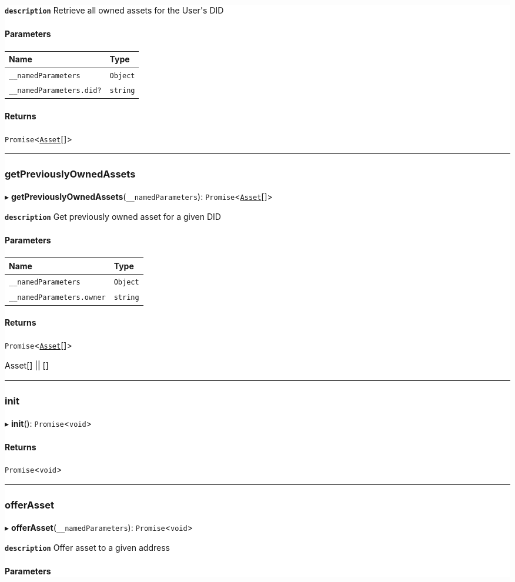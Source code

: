 **`description`** Retrieve all owned assets for the User's DID

#### Parameters

| Name | Type |
| :------ | :------ |
| `__namedParameters` | `Object` |
| `__namedParameters.did?` | `string` |

#### Returns

`Promise`<[`Asset`](../interfaces/modules_assets_assets_types.Asset.md)[]\>

___

### getPreviouslyOwnedAssets

▸ **getPreviouslyOwnedAssets**(`__namedParameters`): `Promise`<[`Asset`](../interfaces/modules_assets_assets_types.Asset.md)[]\>

**`description`** Get previously owned asset for a given DID

#### Parameters

| Name | Type |
| :------ | :------ |
| `__namedParameters` | `Object` |
| `__namedParameters.owner` | `string` |

#### Returns

`Promise`<[`Asset`](../interfaces/modules_assets_assets_types.Asset.md)[]\>

Asset[] || []

___

### init

▸ **init**(): `Promise`<`void`\>

#### Returns

`Promise`<`void`\>

___

### offerAsset

▸ **offerAsset**(`__namedParameters`): `Promise`<`void`\>

**`description`** Offer asset to a given address

#### Parameters
